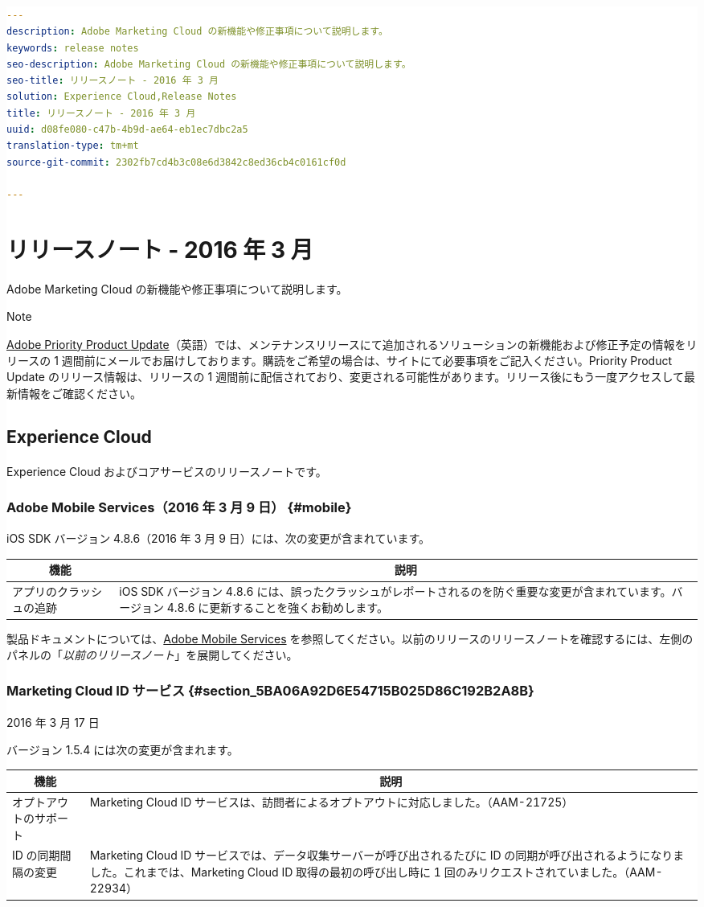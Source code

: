 ```yaml
---
description: Adobe Marketing Cloud の新機能や修正事項について説明します。
keywords: release notes
seo-description: Adobe Marketing Cloud の新機能や修正事項について説明します。
seo-title: リリースノート - 2016 年 3 月
solution: Experience Cloud,Release Notes
title: リリースノート - 2016 年 3 月
uuid: d08fe080-c47b-4b9d-ae64-eb1ec7dbc2a5
translation-type: tm+mt
source-git-commit: 2302fb7cd4b3c08e6d3842c8ed36cb4c0161cf0d

---
```



# リリースノート - 2016 年 3 月

Adobe Marketing Cloud の新機能や修正事項について説明します。

>[!NOTE]
>
>[Adobe Priority Product Update](https://www.adobe.com/subscription/priority-product-update.html)（英語）では、メンテナンスリリースにて追加されるソリューションの新機能および修正予定の情報をリリースの 1 週間前にメールでお届けしております。購読をご希望の場合は、サイトにて必要事項をご記入ください。Priority Product Update のリリース情報は、リリースの 1 週間前に配信されており、変更される可能性があります。リリース後にもう一度アクセスして最新情報をご確認ください。

## Experience Cloud

Experience Cloud およびコアサービスのリリースノートです。

### Adobe Mobile Services（2016 年 3 月 9 日） {#mobile}

iOS SDK バージョン 4.8.6（2016 年 3 月 9 日）には、次の変更が含まれています。

| 機能 | 説明 |
|--- |--- |
| アプリのクラッシュの追跡 | iOS SDK バージョン 4.8.6 には、誤ったクラッシュがレポートされるのを防ぐ重要な変更が含まれています。バージョン 4.8.6 に更新することを強くお勧めします。 |

製品ドキュメントについては、[Adobe Mobile Services](https://docs.adobe.com/content/help/en/mobile-services/using/home.html) を参照してください。以前のリリースのリリースノートを確認するには、左側のパネルの「*以前のリリースノート*」を展開してください。

### Marketing Cloud ID サービス {#section_5BA06A92D6E54715B025D86C192B2A8B}

2016 年 3 月 17 日

バージョン 1.5.4 には次の変更が含まれます。

| 機能 | 説明 |
|--- |--- |
| オプトアウトのサポート | Marketing Cloud ID サービスは、訪問者によるオプトアウトに対応しました。（AAM-21725） |
| ID の同期間隔の変更 | Marketing Cloud ID サービスでは、データ収集サーバーが呼び出されるたびに ID の同期が呼び出されるようになりました。これまでは、Marketing Cloud ID 取得の最初の呼び出し時に 1 回のみリクエストされていました。（AAM-22934） |
